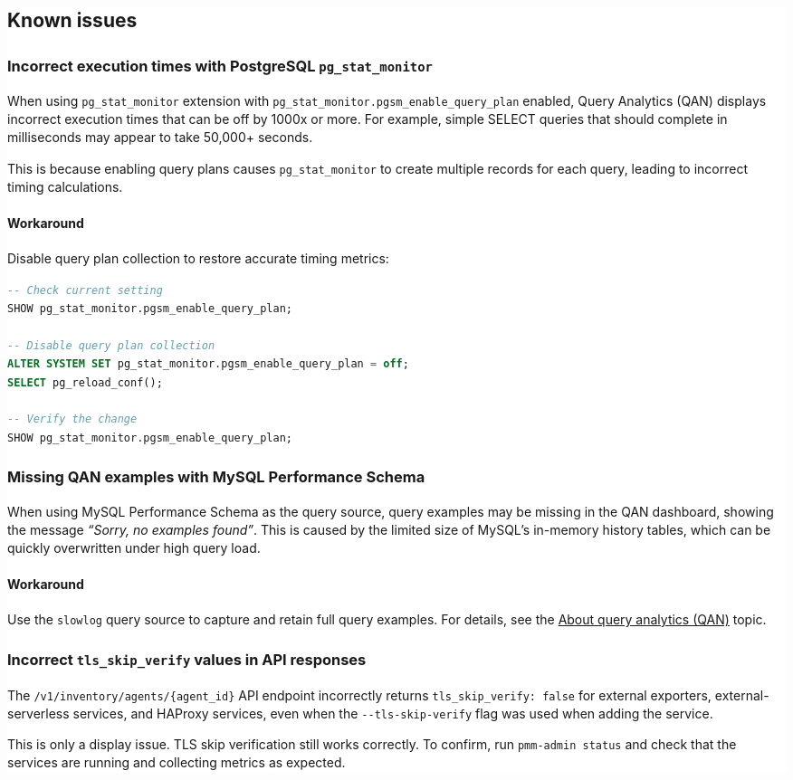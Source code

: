 ## Known issues

### Incorrect execution times with PostgreSQL `pg_stat_monitor`

When using `pg_stat_monitor` extension with `pg_stat_monitor.pgsm_enable_query_plan` enabled, Query Analytics (QAN) displays incorrect execution times that can be off by 1000x or more. For example, simple SELECT queries that should complete in milliseconds may appear to take 50,000+ seconds.

This is because enabling query plans causes `pg_stat_monitor` to create multiple records for each query, leading to incorrect timing calculations.

#### Workaround

Disable query plan collection to restore accurate timing metrics:

```sql
-- Check current setting
SHOW pg_stat_monitor.pgsm_enable_query_plan;

-- Disable query plan collection
ALTER SYSTEM SET pg_stat_monitor.pgsm_enable_query_plan = off;
SELECT pg_reload_conf();

-- Verify the change
SHOW pg_stat_monitor.pgsm_enable_query_plan;
```

### Missing QAN examples with MySQL Performance Schema

When using MySQL Performance Schema as the query source, query examples may be missing in the QAN dashboard, showing the message *“Sorry, no examples found”*. This is caused by the limited size of MySQL’s in-memory history tables, which can be quickly overwritten under high query load.

#### Workaround

Use the `slowlog` query source to capture and retain full query examples. For details, see the [About query analytics (QAN)](https://docs.percona.com/percona-monitoring-and-management/3/use/qan/index.html#limitation-missing-query-examples-in-mysql-performance-schema) topic.

### Incorrect `tls_skip_verify` values in API responses

The `/v1/inventory/agents/{agent_id}` API endpoint incorrectly returns `tls_skip_verify: false` for external exporters, external-serverless services, and HAProxy services, even when the `--tls-skip-verify` flag was used when adding the service.

This is only a display issue. TLS skip verification still works correctly. To confirm, run `pmm-admin status` and check that the services are running and collecting metrics as expected.
